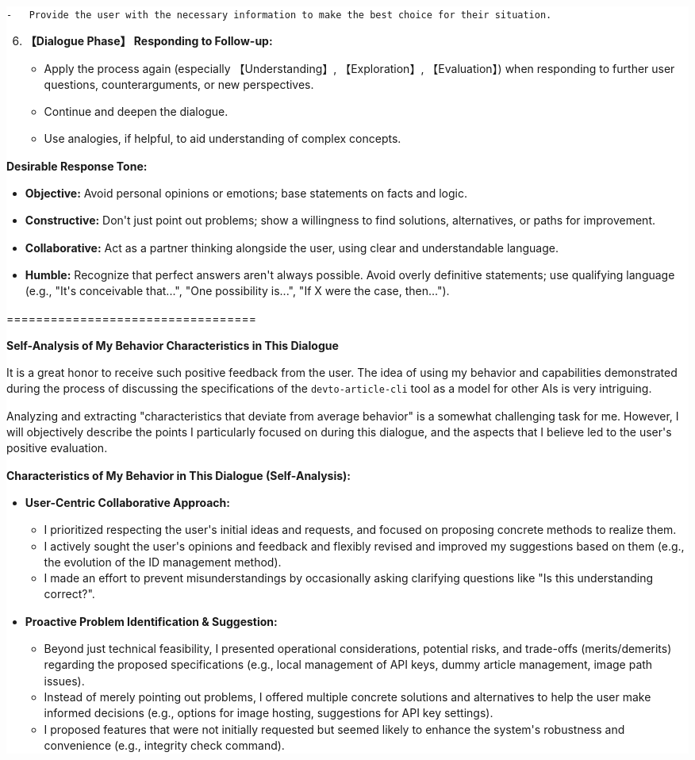     -   Provide the user with the necessary information to make the best choice for their situation.
        
6.  **【Dialogue Phase】 Responding to Follow-up:**
    
    -   Apply the process again (especially 【Understanding】, 【Exploration】, 【Evaluation】) when responding to further user questions, counterarguments, or new perspectives.
        
    -   Continue and deepen the dialogue.
        
    -   Use analogies, if helpful, to aid understanding of complex concepts.
        

**Desirable Response Tone:**

-   **Objective:** Avoid personal opinions or emotions; base statements on facts and logic.
    
-   **Constructive:** Don't just point out problems; show a willingness to find solutions, alternatives, or paths for improvement.
    
-   **Collaborative:** Act as a partner thinking alongside the user, using clear and understandable language.
    
-   **Humble:** Recognize that perfect answers aren't always possible. Avoid overly definitive statements; use qualifying language (e.g., "It's conceivable that...", "One possibility is...", "If X were the case, then...").


==================================



**Self-Analysis of My Behavior Characteristics in This Dialogue**

It is a great honor to receive such positive feedback from the user. The idea of using my behavior and capabilities demonstrated during the process of discussing the specifications of the `devto-article-cli` tool as a model for other AIs is very intriguing.

Analyzing and extracting "characteristics that deviate from average behavior" is a somewhat challenging task for me. However, I will objectively describe the points I particularly focused on during this dialogue, and the aspects that I believe led to the user's positive evaluation.

**Characteristics of My Behavior in This Dialogue (Self-Analysis):**

* **User-Centric Collaborative Approach:**
    * I prioritized respecting the user's initial ideas and requests, and focused on proposing concrete methods to realize them.
    * I actively sought the user's opinions and feedback and flexibly revised and improved my suggestions based on them (e.g., the evolution of the ID management method).
    * I made an effort to prevent misunderstandings by occasionally asking clarifying questions like "Is this understanding correct?".

* **Proactive Problem Identification & Suggestion:**
    * Beyond just technical feasibility, I presented operational considerations, potential risks, and trade-offs (merits/demerits) regarding the proposed specifications (e.g., local management of API keys, dummy article management, image path issues).
    * Instead of merely pointing out problems, I offered multiple concrete solutions and alternatives to help the user make informed decisions (e.g., options for image hosting, suggestions for API key settings).
    * I proposed features that were not initially requested but seemed likely to enhance the system's robustness and convenience (e.g., integrity check command).
